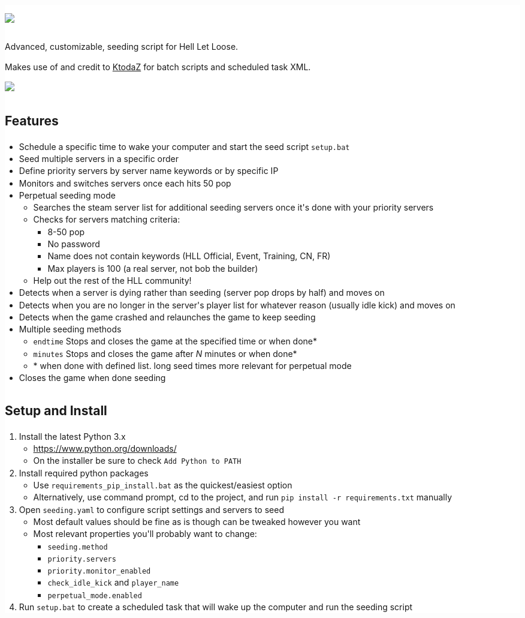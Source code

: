 # <img src="readme_icon2.png" width="466" />

Advanced, customizable, seeding script for Hell Let Loose.

Makes use of and credit to [KtodaZ](https://github.com/KtodaZ/) for batch scripts and scheduled task XML.

<img src="readme_preview.png" width="700" />

## Features

- Schedule a specific time to wake your computer and start the seed script `setup.bat`
- Seed multiple servers in a specific order
- Define priority servers by server name keywords or by specific IP
- Monitors and switches servers once each hits 50 pop
- Perpetual seeding mode
    - Searches the steam server list for additional seeding servers once it's done with your priority servers
    - Checks for servers matching criteria:
        - 8-50 pop
        - No password
        - Name does not contain keywords (HLL Official, Event, Training, CN, FR)
        - Max players is 100 (a real server, not bob the builder)
    - Help out the rest of the HLL community!
- Detects when a server is dying rather than seeding (server pop drops by half) and moves on
- Detects when you are no longer in the server's player list for whatever reason (usually idle kick) and moves on
- Detects when the game crashed and relaunches the game to keep seeding
- Multiple seeding methods
    - `endtime` Stops and closes the game at the specified time or when done*
    - `minutes` Stops and closes the game after _N_ minutes or when done*
    - \* when done with defined list. long seed times more relevant for perpetual mode
- Closes the game when done seeding

## Setup and Install

1. Install the latest Python 3.x
    - https://www.python.org/downloads/
    - On the installer be sure to check `Add Python to PATH`
2. Install required python packages
    - Use `requirements_pip_install.bat` as the quickest/easiest option
    - Alternatively, use command prompt, cd to the project, and run `pip install -r requirements.txt` manually
3. Open `seeding.yaml` to configure script settings and servers to seed
    - Most default values should be fine as is though can be tweaked however you want
    - Most relevant properties you'll probably want to change:
        - `seeding.method`
        - `priority.servers`
        - `priority.monitor_enabled`
        - `check_idle_kick` and `player_name`
        - `perpetual_mode.enabled`
4. Run `setup.bat` to create a scheduled task that will wake up the computer and run the seeding script
